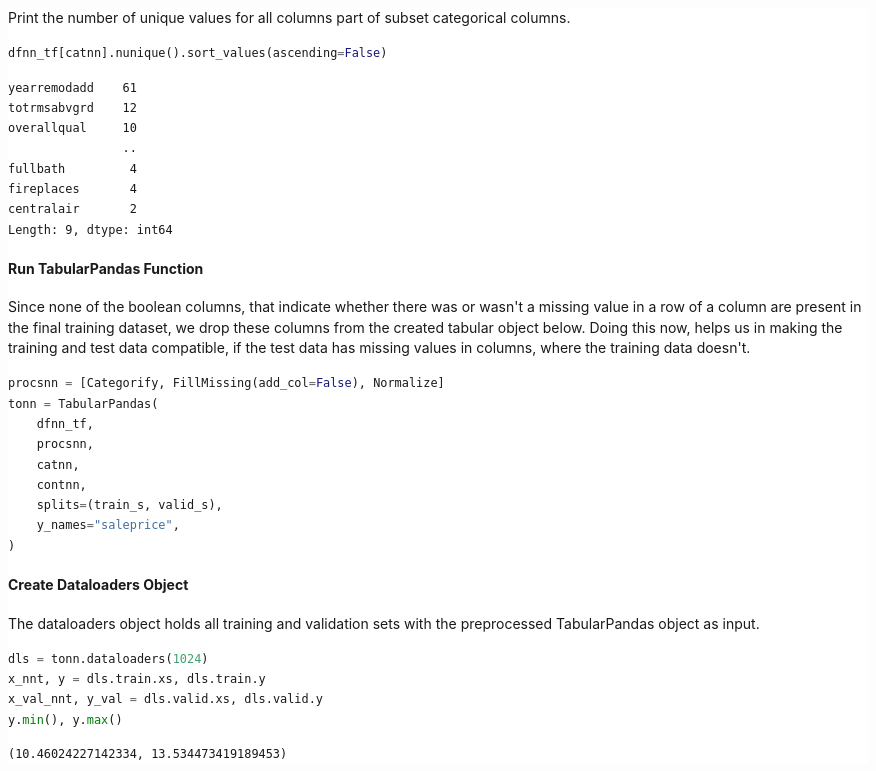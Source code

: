 

Print the number of unique values for all columns part of subset categorical
columns.


```python
dfnn_tf[catnn].nunique().sort_values(ascending=False)
```




    yearremodadd    61
    totrmsabvgrd    12
    overallqual     10
                    ..
    fullbath         4
    fireplaces       4
    centralair       2
    Length: 9, dtype: int64



#### Run TabularPandas Function
Since none of the boolean columns, that indicate whether there was or wasn't a
missing value in a row of a column are present in the final training dataset, we
drop these columns from the created tabular object below. Doing this now, helps
us in making the training and test data compatible, if the test data has missing
values in columns, where the training data doesn't.


```python
procsnn = [Categorify, FillMissing(add_col=False), Normalize]
tonn = TabularPandas(
    dfnn_tf,
    procsnn,
    catnn,
    contnn,
    splits=(train_s, valid_s),
    y_names="saleprice",
)
```

#### Create Dataloaders Object

The dataloaders object holds all training and validation sets with the
preprocessed TabularPandas object as input.


```python
dls = tonn.dataloaders(1024)
x_nnt, y = dls.train.xs, dls.train.y
x_val_nnt, y_val = dls.valid.xs, dls.valid.y
y.min(), y.max()
```




    (10.46024227142334, 13.534473419189453)
